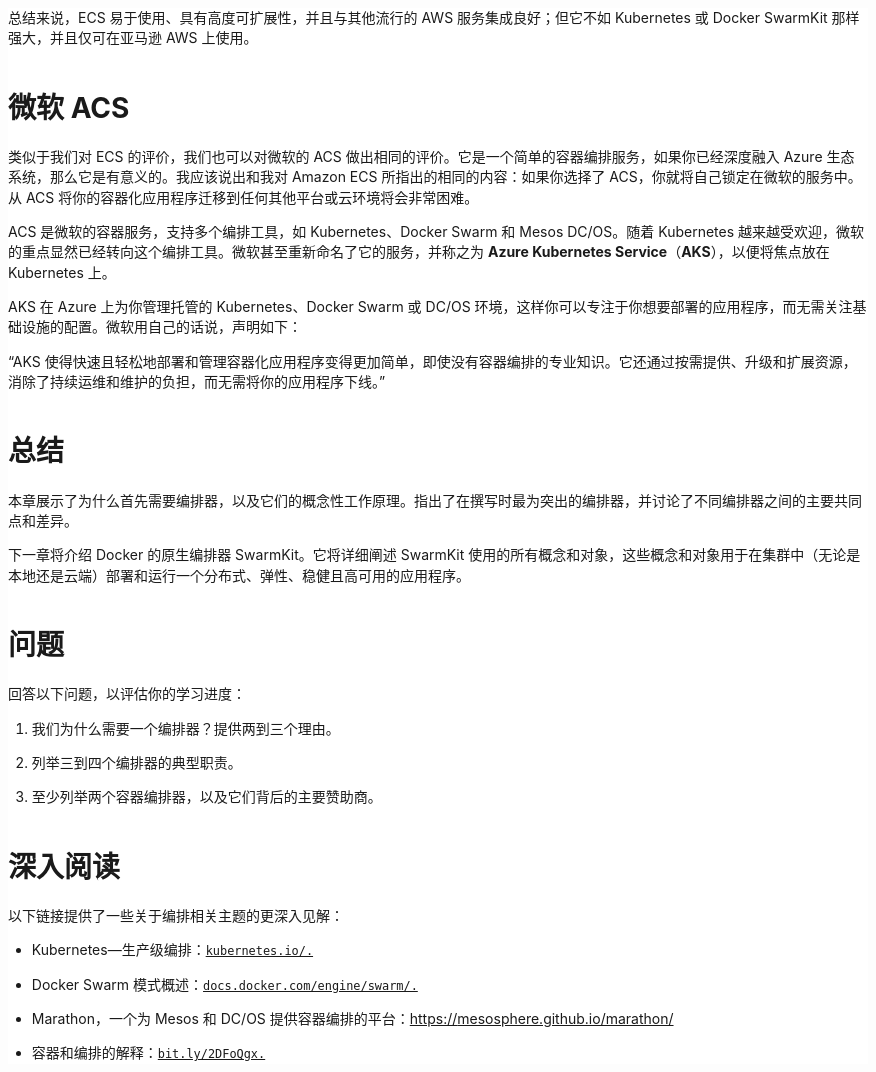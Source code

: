 总结来说，ECS 易于使用、具有高度可扩展性，并且与其他流行的 AWS 服务集成良好；但它不如 Kubernetes 或 Docker SwarmKit 那样强大，并且仅可在亚马逊 AWS 上使用。

# 微软 ACS

类似于我们对 ECS 的评价，我们也可以对微软的 ACS 做出相同的评价。它是一个简单的容器编排服务，如果你已经深度融入 Azure 生态系统，那么它是有意义的。我应该说出和我对 Amazon ECS 所指出的相同的内容：如果你选择了 ACS，你就将自己锁定在微软的服务中。从 ACS 将你的容器化应用程序迁移到任何其他平台或云环境将会非常困难。

ACS 是微软的容器服务，支持多个编排工具，如 Kubernetes、Docker Swarm 和 Mesos DC/OS。随着 Kubernetes 越来越受欢迎，微软的重点显然已经转向这个编排工具。微软甚至重新命名了它的服务，并称之为 **Azure Kubernetes Service**（**AKS**），以便将焦点放在 Kubernetes 上。

AKS 在 Azure 上为你管理托管的 Kubernetes、Docker Swarm 或 DC/OS 环境，这样你可以专注于你想要部署的应用程序，而无需关注基础设施的配置。微软用自己的话说，声明如下：

“AKS 使得快速且轻松地部署和管理容器化应用程序变得更加简单，即使没有容器编排的专业知识。它还通过按需提供、升级和扩展资源，消除了持续运维和维护的负担，而无需将你的应用程序下线。”

# 总结

本章展示了为什么首先需要编排器，以及它们的概念性工作原理。指出了在撰写时最为突出的编排器，并讨论了不同编排器之间的主要共同点和差异。

下一章将介绍 Docker 的原生编排器 SwarmKit。它将详细阐述 SwarmKit 使用的所有概念和对象，这些概念和对象用于在集群中（无论是本地还是云端）部署和运行一个分布式、弹性、稳健且高可用的应用程序。

# 问题

回答以下问题，以评估你的学习进度：

1.  我们为什么需要一个编排器？提供两到三个理由。

1.  列举三到四个编排器的典型职责。

1.  至少列举两个容器编排器，以及它们背后的主要赞助商。

# 深入阅读

以下链接提供了一些关于编排相关主题的更深入见解：

+   Kubernetes—生产级编排：[`kubernetes.io/.`](https://kubernetes.io/)

+   Docker Swarm 模式概述：[`docs.docker.com/engine/swarm/.`](https://docs.docker.com/engine/swarm/)

+   Marathon，一个为 Mesos 和 DC/OS 提供容器编排的平台：[https://](https://mesosphere.github.io/marathon/)[mesosphere.github.io/marathon/](https://mesosphere.github.io/marathon/)

+   容器和编排的解释：[`bit.ly/2DFoQgx.`](https://bit.ly/2npjrEl)

